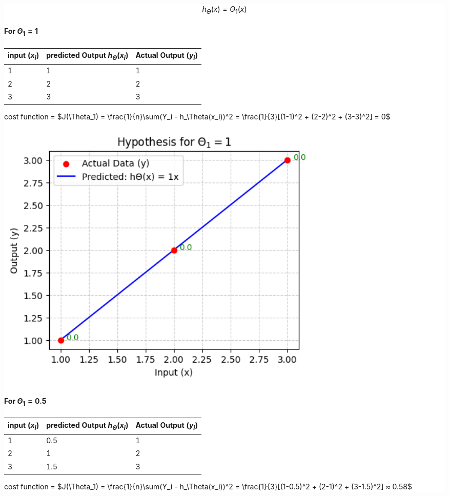 $$h_\Theta (x) =  \Theta_1 (x)$$


#### For $\Theta_1 = 1$

| input $(x_i)$ | predicted Output $h_\Theta(x_i)$| Actual Output $(y_i)$
---| --- | ---
1|1 |1
2|2 | 2
3|3 |3

cost function = $J(\Theta_1) = \frac{1}{n}\sum(Y_i - h_\Theta(x_i))^2 = \frac{1}{3}[(1-1)^2 + (2-2)^2 + (3-3)^2] = 0$  

<img src="./images/cost_1.png" style="width:600px">

#### For $\Theta_1 = 0.5$

| input $(x_i)$ | predicted Output $h_\Theta(x_i)$| Actual Output $(y_i)$
---| --- | ---
1|0.5 |1
2|1 | 2
3|1.5 |3

cost function = $J(\Theta_1) = \frac{1}{n}\sum(Y_i - h_\Theta(x_i))^2 = \frac{1}{3}[(1-0.5)^2 + (2-1)^2 + (3-1.5)^2] ≈ 0.58$ 
